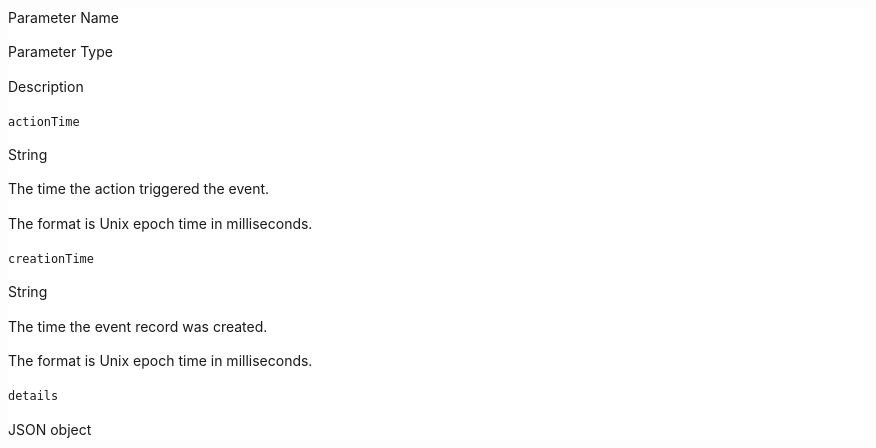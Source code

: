Parameter Name

</th>
<th valign="top">

Parameter Type

</th>
<th valign="top">

Description

</th>
</tr>
<tr>
<td valign="top">

`actionTime`

</td>
<td valign="top">

String

</td>
<td valign="top">

The time the action triggered the event.

The format is Unix epoch time in milliseconds.

</td>
</tr>
<tr>
<td valign="top">

`creationTime`

</td>
<td valign="top">

String

</td>
<td valign="top">

The time the event record was created.

The format is Unix epoch time in milliseconds.

</td>
</tr>
<tr>
<td valign="top">

`details`

</td>
<td valign="top">

JSON object
